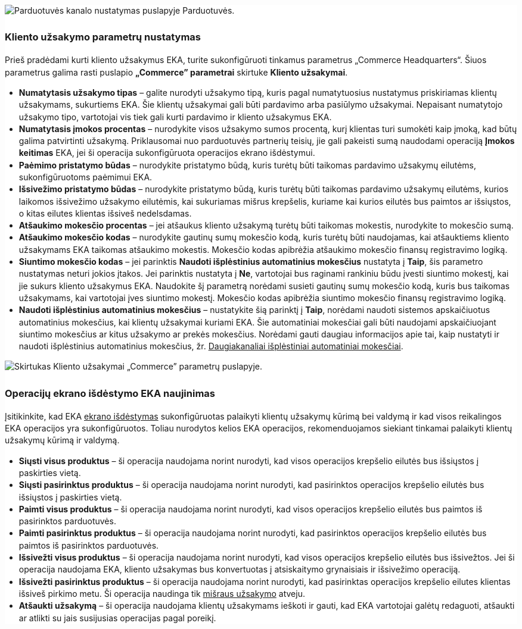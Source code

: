 ![Parduotuvės kanalo nustatymas puslapyje Parduotuvės.](media/customer-order-all-stores.png)

### <a name="set-up-customer-order-parameters"></a>Kliento užsakymo parametrų nustatymas

Prieš pradėdami kurti kliento užsakymus EKA, turite sukonfigūruoti tinkamus parametrus „Commerce Headquarters“. Šiuos parametrus galima rasti puslapio **„Commerce” parametrai** skirtuke **Kliento užsakymai**.

- **Numatytasis užsakymo tipas** – galite nurodyti užsakymo tipą, kuris pagal numatytuosius nustatymus priskiriamas klientų užsakymams, sukurtiems EKA. Šie klientų užsakymai gali būti pardavimo arba pasiūlymo užsakymai. Nepaisant numatytojo užsakymo tipo, vartotojai vis tiek gali kurti pardavimo ir kliento užsakymus EKA.
- **Numatytasis įmokos procentas** – nurodykite visos užsakymo sumos procentą, kurį klientas turi sumokėti kaip įmoką, kad būtų galima patvirtinti užsakymą. Priklausomai nuo parduotuvės partnerių teisių, jie gali pakeisti sumą naudodami operaciją **Įmokos keitimas** EKA, jei ši operacija sukonfigūruota operacijos ekrano išdėstymui.
- **Paėmimo pristatymo būdas** – nurodykite pristatymo būdą, kuris turėtų būti taikomas pardavimo užsakymų eilutėms, sukonfigūruotoms paėmimui EKA.
- **Išsivežimo pristatymo būdas** – nurodykite pristatymo būdą, kuris turėtų būti taikomas pardavimo užsakymų eilutėms, kurios laikomos išsivežimo užsakymo eilutėmis, kai sukuriamas mišrus krepšelis, kuriame kai kurios eilutės bus paimtos ar išsiųstos, o kitas eilutes klientas išsiveš nedelsdamas.
- **Atšaukimo mokesčio procentas** – jei atšaukus kliento užsakymą turėtų būti taikomas mokestis, nurodykite to mokesčio sumą.
- **Atšaukimo mokesčio kodas** – nurodykite gautinų sumų mokesčio kodą, kuris turėtų būti naudojamas, kai atšauktiems kliento užsakymams EKA taikomas atšaukimo mokestis. Mokesčio kodas apibrėžia atšaukimo mokesčio finansų registravimo logiką.
- **Siuntimo mokesčio kodas** – jei parinktis **Naudoti išplėstinius automatinius mokesčius** nustatyta į **Taip**, šis parametro nustatymas neturi jokios įtakos. Jei parinktis nustatyta į **Ne**, vartotojai bus raginami rankiniu būdu įvesti siuntimo mokestį, kai jie sukurs kliento užsakymus EKA. Naudokite šį parametrą norėdami susieti gautinų sumų mokesčio kodą, kuris bus taikomas užsakymams, kai vartotojai įves siuntimo mokestį. Mokesčio kodas apibrėžia siuntimo mokesčio finansų registravimo logiką.
- **Naudoti išplėstinius automatinius mokesčius** – nustatykite šią parinktį į **Taip**, norėdami naudoti sistemos apskaičiuotus automatinius mokesčius, kai klientų užsakymai kuriami EKA. Šie automatiniai mokesčiai gali būti naudojami apskaičiuojant siuntimo mokesčius ar kitus užsakymo ar prekės mokesčius. Norėdami gauti daugiau informacijos apie tai, kaip nustatyti ir naudoti išplėstinius automatinius mokesčius, žr. [Daugiakanaliai išplėstiniai automatiniai mokesčiai](./omni-auto-charges.md).

![Skirtukas Kliento užsakymai „Commerce” parametrų puslapyje.](media/customer-order-parameters.png)

### <a name="update-transaction-screen-layouts-in-pos"></a>Operacijų ekrano išdėstymo EKA naujinimas

Įsitikinkite, kad EKA [ekrano išdėstymas](./pos-screen-layouts.md) sukonfigūruotas palaikyti klientų užsakymų kūrimą bei valdymą ir kad visos reikalingos EKA operacijos yra sukonfigūruotos. Toliau nurodytos kelios EKA operacijos, rekomenduojamos siekiant tinkamai palaikyti klientų užsakymų kūrimą ir valdymą.
- **Siųsti visus produktus** – ši operacija naudojama norint nurodyti, kad visos operacijos krepšelio eilutės bus išsiųstos į paskirties vietą.
- **Siųsti pasirinktus produktus** – ši operacija naudojama norint nurodyti, kad pasirinktos operacijos krepšelio eilutės bus išsiųstos į paskirties vietą.
- **Paimti visus produktus** – ši operacija naudojama norint nurodyti, kad visos operacijos krepšelio eilutės bus paimtos iš pasirinktos parduotuvės.
- **Paimti pasirinktus produktus** – ši operacija naudojama norint nurodyti, kad pasirinktos operacijos krepšelio eilutės bus paimtos iš pasirinktos parduotuvės.
- **Išsivežti visus produktus** – ši operacija naudojama norint nurodyti, kad visos operacijos krepšelio eilutės bus išsivežtos. Jei ši operacija naudojama EKA, kliento užsakymas bus konvertuotas į atsiskaitymo grynaisiais ir išsivežimo operaciją.
- **Išsivežti pasirinktus produktus** – ši operacija naudojama norint nurodyti, kad pasirinktas operacijos krepšelio eilutes klientas išsiveš pirkimo metu. Ši operacija naudinga tik [mišraus užsakymo](./hybrid-customer-orders.md) atveju.
- **Atšaukti užsakymą** – ši operacija naudojama klientų užsakymams ieškoti ir gauti, kad EKA vartotojai galėtų redaguoti, atšaukti ar atlikti su jais susijusias operacijas pagal poreikį.